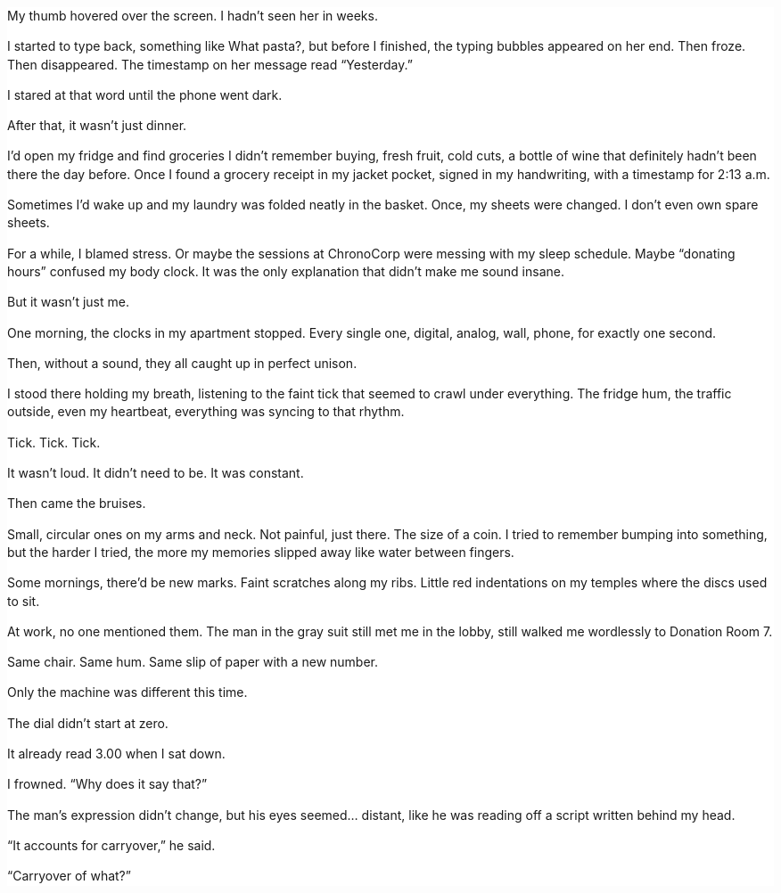 My thumb hovered over the screen. I hadn’t seen her in weeks.

I started to type back, something like What pasta?, but before I finished, the typing bubbles appeared on her end. Then froze. Then disappeared. The timestamp on her message read “Yesterday.”

I stared at that word until the phone went dark.

After that, it wasn’t just dinner.

I’d open my fridge and find groceries I didn’t remember buying, fresh fruit, cold cuts, a bottle of wine that definitely hadn’t been there the day before. Once I found a grocery receipt in my jacket pocket, signed in my handwriting, with a timestamp for 2:13 a.m.

Sometimes I’d wake up and my laundry was folded neatly in the basket. Once, my sheets were changed. I don’t even own spare sheets.

For a while, I blamed stress. Or maybe the sessions at ChronoCorp were messing with my sleep schedule. Maybe “donating hours” confused my body clock. It was the only explanation that didn’t make me sound insane.

But it wasn’t just me.

One morning, the clocks in my apartment stopped. Every single one, digital, analog, wall, phone, for exactly one second.

Then, without a sound, they all caught up in perfect unison.

I stood there holding my breath, listening to the faint tick that seemed to crawl under everything. The fridge hum, the traffic outside, even my heartbeat, everything was syncing to that rhythm.

Tick. Tick. Tick.

It wasn’t loud. It didn’t need to be. It was constant.

Then came the bruises.

Small, circular ones on my arms and neck. Not painful, just there. The size of a coin. I tried to remember bumping into something, but the harder I tried, the more my memories slipped away like water between fingers.

Some mornings, there’d be new marks. Faint scratches along my ribs. Little red indentations on my temples where the discs used to sit.

At work, no one mentioned them. The man in the gray suit still met me in the lobby, still walked me wordlessly to Donation Room 7.

Same chair. Same hum. Same slip of paper with a new number.

Only the machine was different this time.

The dial didn’t start at zero.

It already read 3.00 when I sat down.

I frowned. “Why does it say that?”

The man’s expression didn’t change, but his eyes seemed… distant, like he was reading off a script written behind my head.

“It accounts for carryover,” he said.

“Carryover of what?”
